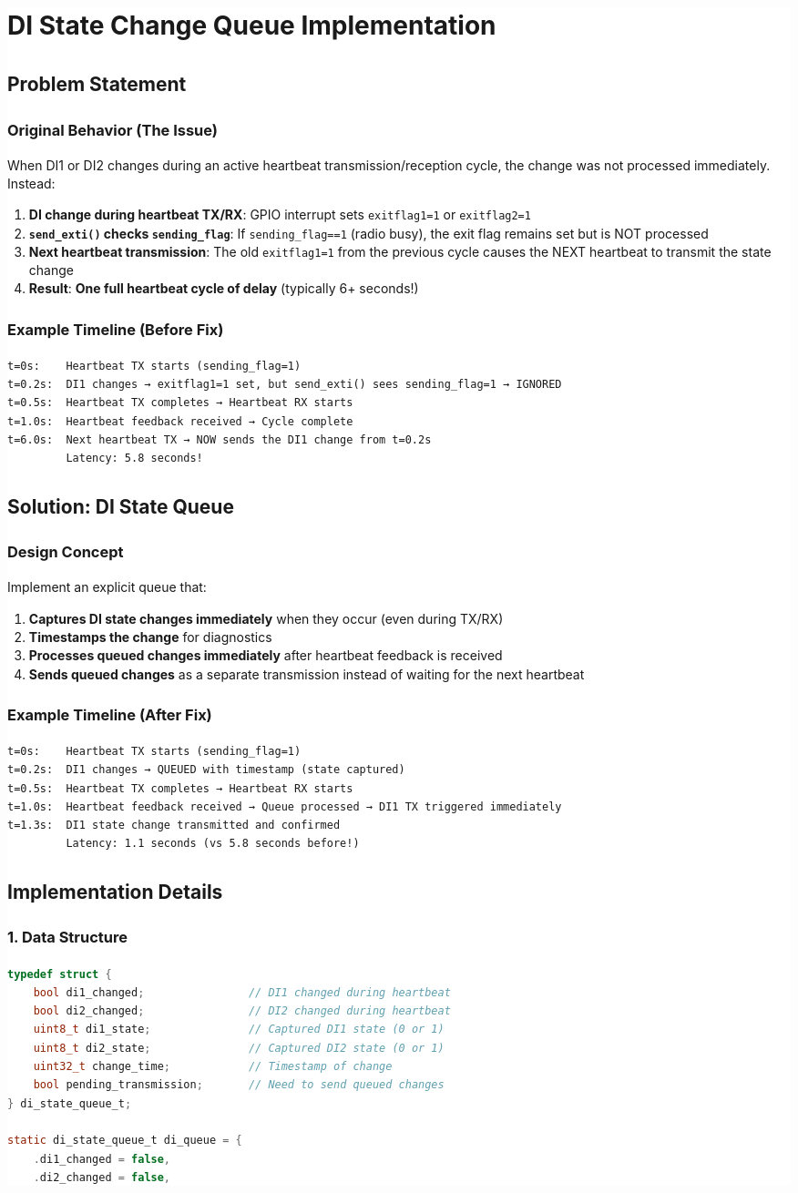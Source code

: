 # DI State Change Queue Implementation

## Problem Statement

### Original Behavior (The Issue)
When DI1 or DI2 changes during an active heartbeat transmission/reception cycle, the change was not processed immediately. Instead:

1. **DI change during heartbeat TX/RX**: GPIO interrupt sets `exitflag1=1` or `exitflag2=1`
2. **`send_exti()` checks `sending_flag`**: If `sending_flag==1` (radio busy), the exit flag remains set but is NOT processed
3. **Next heartbeat transmission**: The old `exitflag1=1` from the previous cycle causes the NEXT heartbeat to transmit the state change
4. **Result**: **One full heartbeat cycle of delay** (typically 6+ seconds!)

### Example Timeline (Before Fix)
```
t=0s:    Heartbeat TX starts (sending_flag=1)
t=0.2s:  DI1 changes → exitflag1=1 set, but send_exti() sees sending_flag=1 → IGNORED
t=0.5s:  Heartbeat TX completes → Heartbeat RX starts
t=1.0s:  Heartbeat feedback received → Cycle complete
t=6.0s:  Next heartbeat TX → NOW sends the DI1 change from t=0.2s
         Latency: 5.8 seconds!
```

## Solution: DI State Queue

### Design Concept
Implement an explicit queue that:
1. **Captures DI state changes immediately** when they occur (even during TX/RX)
2. **Timestamps the change** for diagnostics
3. **Processes queued changes immediately** after heartbeat feedback is received
4. **Sends queued changes** as a separate transmission instead of waiting for the next heartbeat

### Example Timeline (After Fix)
```
t=0s:    Heartbeat TX starts (sending_flag=1)
t=0.2s:  DI1 changes → QUEUED with timestamp (state captured)
t=0.5s:  Heartbeat TX completes → Heartbeat RX starts
t=1.0s:  Heartbeat feedback received → Queue processed → DI1 TX triggered immediately
t=1.3s:  DI1 state change transmitted and confirmed
         Latency: 1.1 seconds (vs 5.8 seconds before!)
```

## Implementation Details

### 1. Data Structure
```c
typedef struct {
    bool di1_changed;                // DI1 changed during heartbeat
    bool di2_changed;                // DI2 changed during heartbeat
    uint8_t di1_state;               // Captured DI1 state (0 or 1)
    uint8_t di2_state;               // Captured DI2 state (0 or 1)
    uint32_t change_time;            // Timestamp of change
    bool pending_transmission;       // Need to send queued changes
} di_state_queue_t;

static di_state_queue_t di_queue = {
    .di1_changed = false,
    .di2_changed = false,
```
